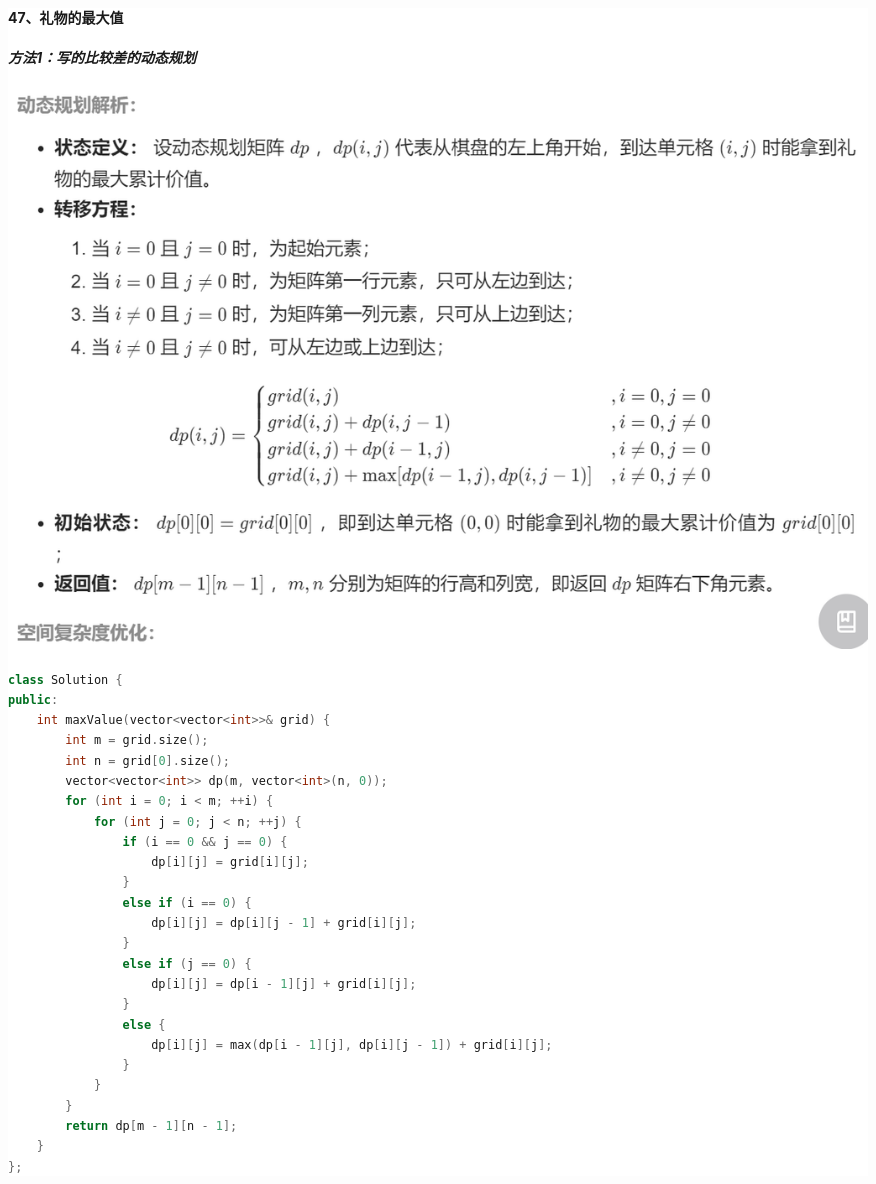 #### 47、礼物的最大值

##### 方法1：写的比较差的动态规划

![1670402613424](assets/1670402613424.png)

```cpp
class Solution {
public:
	int maxValue(vector<vector<int>>& grid) {
		int m = grid.size();
		int n = grid[0].size();
		vector<vector<int>> dp(m, vector<int>(n, 0));
		for (int i = 0; i < m; ++i) {
			for (int j = 0; j < n; ++j) {
				if (i == 0 && j == 0) {
					dp[i][j] = grid[i][j];
				}
				else if (i == 0) {
					dp[i][j] = dp[i][j - 1] + grid[i][j];
				}
				else if (j == 0) {
					dp[i][j] = dp[i - 1][j] + grid[i][j];
				}
				else {
					dp[i][j] = max(dp[i - 1][j], dp[i][j - 1]) + grid[i][j];
				}
			}
		}
		return dp[m - 1][n - 1];
	}
};
```
